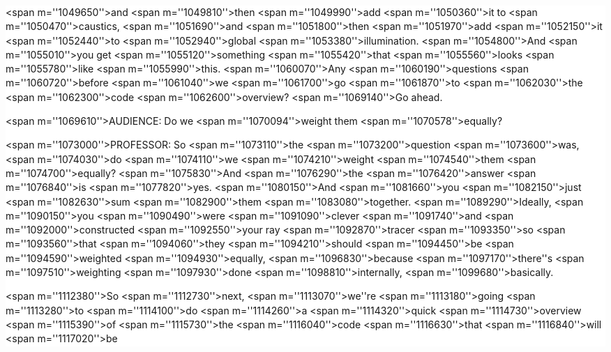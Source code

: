   <span m=''1049650''>and</span> <span m=''1049810''>then</span> <span m=''1049990''>add</span>
  <span m=''1050360''>it to</span> <span m=''1050470''>caustics,</span> <span m=''1051690''>and</span>
  <span m=''1051800''>then</span> <span m=''1051970''>add</span> <span m=''1052150''>it</span>
  <span m=''1052440''>to</span> <span m=''1052940''>global</span> <span m=''1053380''>illumination.</span>
  <span m=''1054800''>And</span> <span m=''1055010''>you get</span> <span m=''1055120''>something</span>
  <span m=''1055420''>that</span> <span m=''1055560''>looks</span> <span m=''1055780''>like</span>
  <span m=''1055990''>this.</span> <span m=''1060070''>Any</span> <span m=''1060190''>questions</span>
  <span m=''1060720''>before</span> <span m=''1061040''>we</span> <span m=''1061700''>go</span>
  <span m=''1061870''>to</span> <span m=''1062030''>the</span> <span m=''1062300''>code</span>
  <span m=''1062600''>overview?</span> <span m=''1069140''>Go ahead.</span> </p><p><span
  m=''1069610''>AUDIENCE: Do we</span> <span m=''1070094''>weight them</span> <span
  m=''1070578''>equally?</span> </p><p><span m=''1073000''>PROFESSOR: So</span> <span
  m=''1073110''>the</span> <span m=''1073200''>question</span> <span m=''1073600''>was,</span>
  <span m=''1074030''>do</span> <span m=''1074110''>we</span> <span m=''1074210''>weight</span>
  <span m=''1074540''>them</span> <span m=''1074700''>equally?</span> <span m=''1075830''>And</span>
  <span m=''1076290''>the</span> <span m=''1076420''>answer</span> <span m=''1076840''>is</span>
  <span m=''1077820''>yes.</span> <span m=''1080150''>And</span> <span m=''1081660''>you</span>
  <span m=''1082150''>just</span> <span m=''1082630''>sum</span> <span m=''1082900''>them</span>
  <span m=''1083080''>together.</span> <span m=''1089290''>Ideally,</span> <span m=''1090150''>you</span>
  <span m=''1090490''>were</span> <span m=''1091090''>clever</span> <span m=''1091740''>and</span>
  <span m=''1092000''>constructed</span> <span m=''1092550''>your ray</span> <span
  m=''1092870''>tracer</span> <span m=''1093350''>so</span> <span m=''1093560''>that</span>
  <span m=''1094060''>they</span> <span m=''1094210''>should</span> <span m=''1094450''>be</span>
  <span m=''1094590''>weighted</span> <span m=''1094930''>equally,</span> <span m=''1096830''>because</span>
  <span m=''1097170''>there''s</span> <span m=''1097510''>weighting</span> <span m=''1097930''>done</span>
  <span m=''1098810''>internally,</span> <span m=''1099680''>basically.</span> </p><p><span
  m=''1112380''>So</span> <span m=''1112730''>next,</span> <span m=''1113070''>we''re</span>
  <span m=''1113180''>going</span> <span m=''1113280''>to</span> <span m=''1114100''>do</span>
  <span m=''1114260''>a</span> <span m=''1114320''>quick</span> <span m=''1114730''>overview</span>
  <span m=''1115390''>of</span> <span m=''1115730''>the</span> <span m=''1116040''>code</span>
  <span m=''1116630''>that</span> <span m=''1116840''>will</span> <span m=''1117020''>be</span>
